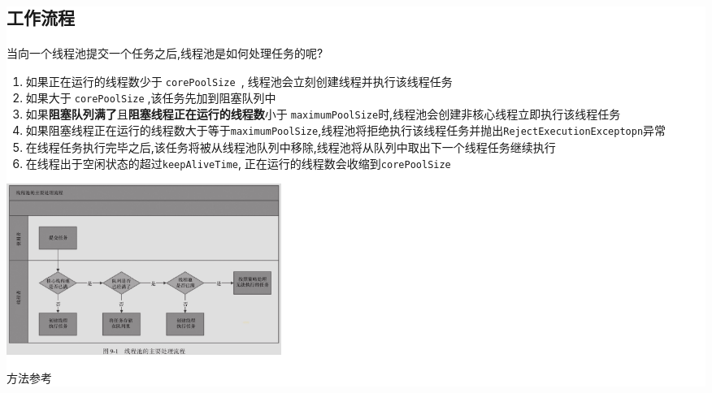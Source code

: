 ## 工作流程

当向一个线程池提交一个任务之后,线程池是如何处理任务的呢?

1. 如果正在运行的线程数少于 `corePoolSize `, 线程池会立刻创建线程并执行该线程任务
2. 如果大于 `corePoolSize` ,该任务先加到阻塞队列中
3. 如果**阻塞队列满了**且**阻塞线程正在运行的线程数**小于 `maximumPoolSize`时,线程池会创建非核心线程立即执行该线程任务
4. 如果阻塞线程正在运行的线程数大于等于`maximumPoolSize`,线程池将拒绝执行该线程任务并抛出`RejectExecutionExceptopn`异常
5. 在线程任务执行完毕之后,该任务将被从线程池队列中移除,线程池将从队列中取出下一个线程任务继续执行
6. 在线程出于空闲状态的超过`keepAliveTime`, 正在运行的线程数会收缩到`corePoolSize`

<img src="assets/image-20200405225858387.png" alt="image-20200405225858387" style="zoom:33%;" />

方法参考
